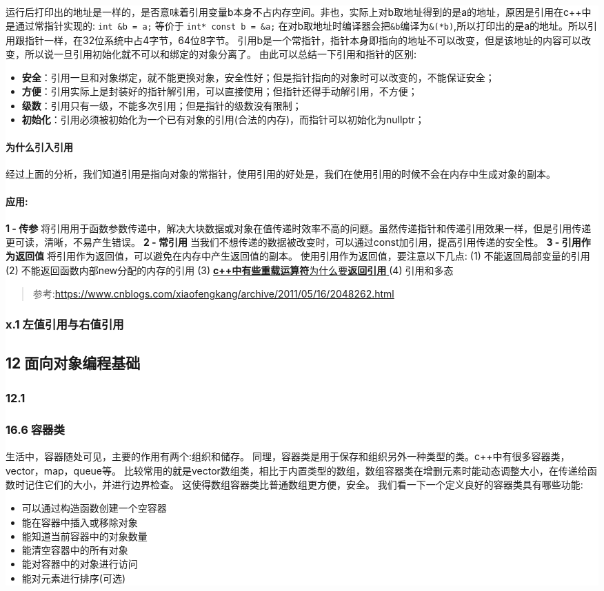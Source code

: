 运行后打印出的地址是一样的，是否意味着引用变量b本身不占内存空间。非也，实际上对b取地址得到的是a的地址，原因是引用在c++中是通过常指针实现的: ``int &b = a;`` 等价于 ``int* const b = &a;``  在对b取地址时编译器会把``&b``编译为``&(*b)``,所以打印出的是a的地址。所以引用跟指针一样，在32位系统中占4字节，64位8字节。
引用b是一个常指针，指针本身即指向的地址不可以改变，但是该地址的内容可以改变，所以说一旦引用初始化就不可以和绑定的对象分离了。
由此可以总结一下引用和指针的区别:

- **安全**：引用一旦和对象绑定，就不能更换对象，安全性好；但是指针指向的对象时可以改变的，不能保证安全；
- **方便**：引用实际上是封装好的指针解引用，可以直接使用；但指针还得手动解引用，不方便；
- **级数**：引用只有一级，不能多次引用；但是指针的级数没有限制；
- **初始化**：引用必须被初始化为一个已有对象的引用(合法的内存)，而指针可以初始化为nullptr；

#### **为什么引入引用**

经过上面的分析，我们知道引用是指向对象的常指针，使用引用的好处是，我们在使用引用的时候不会在内存中生成对象的副本。

#### **应用:**

**1 - 传参**
将引用用于函数参数传递中，解决大块数据或对象在值传递时效率不高的问题。虽然传递指针和传递引用效果一样，但是引用传递更可读，清晰，不易产生错误。
**2 - 常引用**
当我们不想传递的数据被改变时，可以通过const加引用，提高引用传递的安全性。
**3 - 引用作为返回值**
将引用作为返回值，可以避免在内存中产生返回值的副本。
使用引用作为返回值，要注意以下几点:
    (1) 不能返回局部变量的引用
    (2) 不能返回函数内部new分配的内存的引用
    (3) [**c++**中有些重载**运算符**为什么要**返回引用** ](https://www.cnblogs.com/codingmengmeng/p/5871254.html)
    (4) 引用和多态

> 参考:https://www.cnblogs.com/xiaofengkang/archive/2011/05/16/2048262.html



###  x.1 左值引用与右值引用



## 12 面向对象编程基础

### 12.1 



### 16.6 容器类

生活中，容器随处可见，主要的作用有两个:组织和储存。
同理，容器类是用于保存和组织另外一种类型的类。c++中有很多容器类，vector，map，queue等。
比较常用的就是vector数组类，相比于内置类型的数组，数组容器类在增删元素时能动态调整大小，在传递给函数时记住它们的大小，并进行边界检查。  这使得数组容器类比普通数组更方便，安全。
我们看一下一个定义良好的容器类具有哪些功能:

- 可以通过构造函数创建一个空容器
- 能在容器中插入或移除对象
- 能知道当前容器中的对象数量
- 能清空容器中的所有对象
- 能对容器中的对象进行访问
- 能对元素进行排序(可选)
